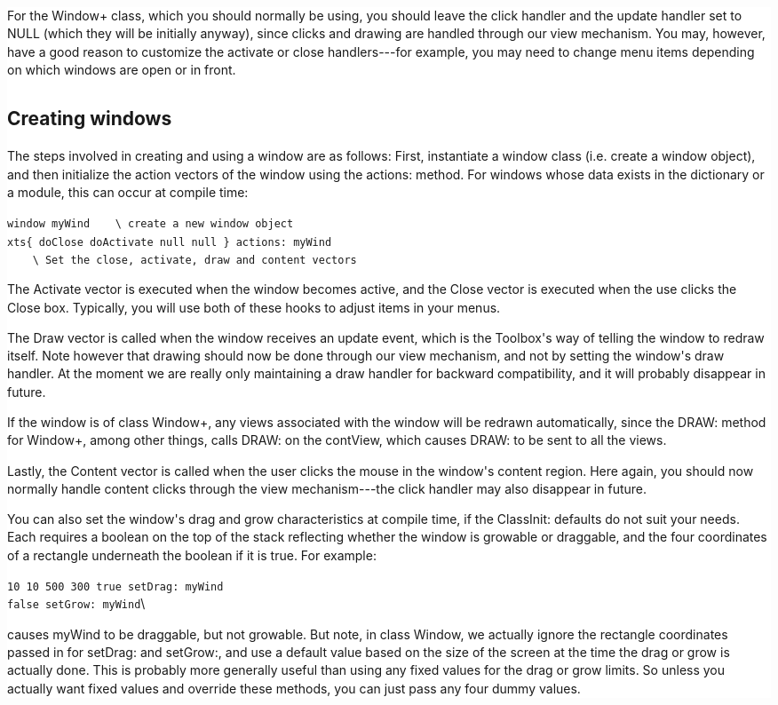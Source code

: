 For the Window+ class, which you should normally be using, you should
leave the click handler and the update handler set to NULL (which they
will be initially anyway), since clicks and drawing are handled through
our view mechanism. You may, however, have a good reason to customize
the activate or close handlers---for example, you may need to change
menu items depending on which windows are open or in front.

Creating windows
----------------

The steps involved in creating and using a window are as follows: First,
instantiate a window class (i.e. create a window object), and then
initialize the action vectors of the window using the actions: method.
For windows whose data exists in the dictionary or a module, this can
occur at compile time:

`window myWind    \ create a new window object`\
`xts{ doClose doActivate null null } actions: myWind`\
`    \ Set the close, activate, draw and content vectors`

The Activate vector is executed when the window becomes active, and the
Close vector is executed when the use clicks the Close box. Typically,
you will use both of these hooks to adjust items in your menus.

The Draw vector is called when the window receives an update event,
which is the Toolbox's way of telling the window to redraw itself. Note
however that drawing should now be done through our view mechanism, and
not by setting the window's draw handler. At the moment we are really
only maintaining a draw handler for backward compatibility, and it will
probably disappear in future.

If the window is of class Window+, any views associated with the window
will be redrawn automatically, since the DRAW: method for Window+, among
other things, calls DRAW: on the contView, which causes DRAW: to be sent
to all the views.

Lastly, the Content vector is called when the user clicks the mouse in
the window's content region. Here again, you should now normally handle
content clicks through the view mechanism---the click handler may
also disappear in future.

You can also set the window's drag and grow characteristics at compile
time, if the ClassInit: defaults do not suit your needs. Each requires a
boolean on the top of the stack reflecting whether the window is
growable or draggable, and the four coordinates of a rectangle
underneath the boolean if it is true. For example:

`10 10 500 300 true setDrag: myWind`\
`false setGrow: myWind`\

causes myWind to be draggable, but not growable. But note, in class
Window, we actually ignore the rectangle coordinates passed in for
setDrag: and setGrow:, and use a default value based on the size of the
screen at the time the drag or grow is actually done. This is probably
more generally useful than using any fixed values for the drag or grow
limits. So unless you actually want fixed values and override these
methods, you can just pass any four dummy values.
